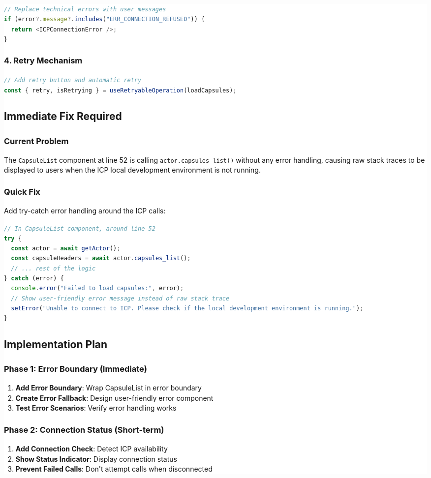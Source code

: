 ```typescript
// Replace technical errors with user messages
if (error?.message?.includes("ERR_CONNECTION_REFUSED")) {
  return <ICPConnectionError />;
}
```

### 4. Retry Mechanism

```typescript
// Add retry button and automatic retry
const { retry, isRetrying } = useRetryableOperation(loadCapsules);
```

## Immediate Fix Required

### Current Problem

The `CapsuleList` component at line 52 is calling `actor.capsules_list()` without any error handling, causing raw stack traces to be displayed to users when the ICP local development environment is not running.

### Quick Fix

Add try-catch error handling around the ICP calls:

```typescript
// In CapsuleList component, around line 52
try {
  const actor = await getActor();
  const capsuleHeaders = await actor.capsules_list();
  // ... rest of the logic
} catch (error) {
  console.error("Failed to load capsules:", error);
  // Show user-friendly error message instead of raw stack trace
  setError("Unable to connect to ICP. Please check if the local development environment is running.");
}
```

## Implementation Plan

### Phase 1: Error Boundary (Immediate)

1. **Add Error Boundary**: Wrap CapsuleList in error boundary
2. **Create Error Fallback**: Design user-friendly error component
3. **Test Error Scenarios**: Verify error handling works

### Phase 2: Connection Status (Short-term)

1. **Add Connection Check**: Detect ICP availability
2. **Show Status Indicator**: Display connection status
3. **Prevent Failed Calls**: Don't attempt calls when disconnected
